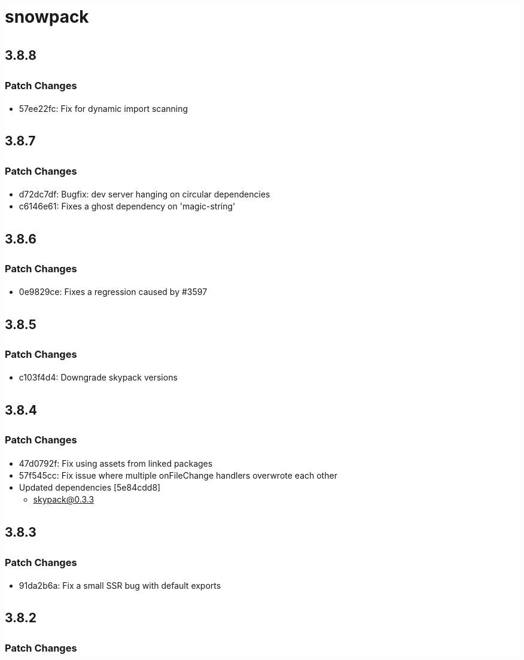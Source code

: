 # snowpack

## 3.8.8

### Patch Changes

- 57ee22fc: Fix for dynamic import scanning

## 3.8.7

### Patch Changes

- d72dc7df: Bugfix: dev server hanging on circular dependencies
- c6146e61: Fixes a ghost dependency on 'magic-string'

## 3.8.6

### Patch Changes

- 0e9829ce: Fixes a regression caused by #3597

## 3.8.5

### Patch Changes

- c103f4d4: Downgrade skypack versions

## 3.8.4

### Patch Changes

- 47d0792f: Fix using assets from linked packages
- 57f545cc: Fix issue where multiple onFileChange handlers overwrote each other
- Updated dependencies [5e84cdd8]
  - skypack@0.3.3

## 3.8.3

### Patch Changes

- 91da2b6a: Fix a small SSR bug with default exports

## 3.8.2

### Patch Changes
